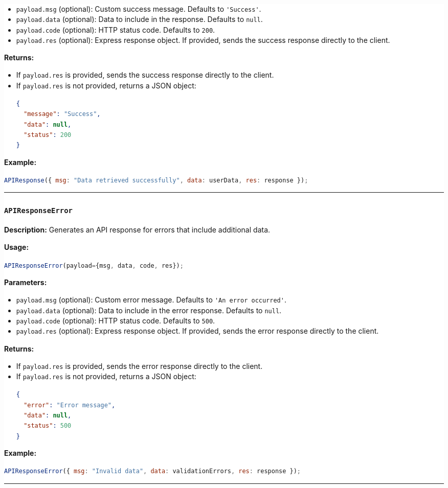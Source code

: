- `payload.msg` (optional): Custom success message. Defaults to `'Success'`.
- `payload.data` (optional): Data to include in the response. Defaults to `null`.
- `payload.code` (optional): HTTP status code. Defaults to `200`.
- `payload.res` (optional): Express response object. If provided, sends the success response directly to the client.

**Returns:**

- If `payload.res` is provided, sends the success response directly to the client.
- If `payload.res` is not provided, returns a JSON object:
  ```json
  {
    "message": "Success",
    "data": null,
    "status": 200
  }
  ```

**Example:**

```javascript
APIResponse({ msg: "Data retrieved successfully", data: userData, res: response });
```

---

### `APIResponseError`

**Description:** Generates an API response for errors that include additional data.

**Usage:**

```javascript
APIResponseError(payload={msg, data, code, res});
```

**Parameters:**

- `payload.msg` (optional): Custom error message. Defaults to `'An error occurred'`.
- `payload.data` (optional): Data to include in the error response. Defaults to `null`.
- `payload.code` (optional): HTTP status code. Defaults to `500`.
- `payload.res` (optional): Express response object. If provided, sends the error response directly to the client.

**Returns:**

- If `payload.res` is provided, sends the error response directly to the client.
- If `payload.res` is not provided, returns a JSON object:
  ```json
  {
    "error": "Error message",
    "data": null,
    "status": 500
  }
  ```

**Example:**

```javascript
APIResponseError({ msg: "Invalid data", data: validationErrors, res: response });
```

---